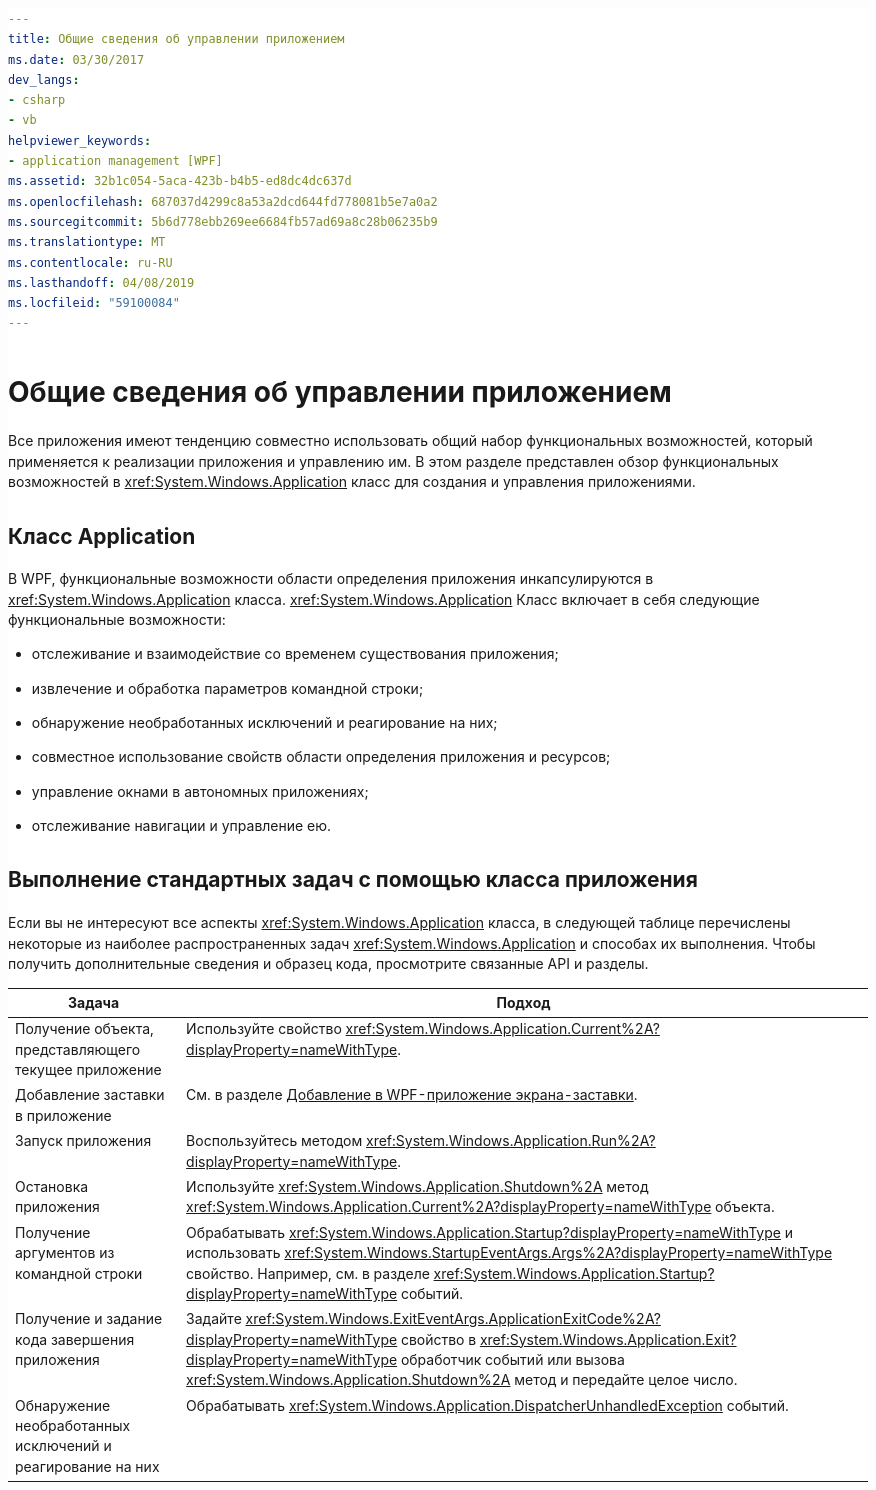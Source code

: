 ```yaml
---
title: Общие сведения об управлении приложением
ms.date: 03/30/2017
dev_langs:
- csharp
- vb
helpviewer_keywords:
- application management [WPF]
ms.assetid: 32b1c054-5aca-423b-b4b5-ed8dc4dc637d
ms.openlocfilehash: 687037d4299c8a53a2dcd644fd778081b5e7a0a2
ms.sourcegitcommit: 5b6d778ebb269ee6684fb57ad69a8c28b06235b9
ms.translationtype: MT
ms.contentlocale: ru-RU
ms.lasthandoff: 04/08/2019
ms.locfileid: "59100084"
---
```

# <a name="application-management-overview"></a>Общие сведения об управлении приложением
Все приложения имеют тенденцию совместно использовать общий набор функциональных возможностей, который применяется к реализации приложения и управлению им. В этом разделе представлен обзор функциональных возможностей в <xref:System.Windows.Application> класс для создания и управления приложениями.  

## <a name="the-application-class"></a>Класс Application  
 В WPF, функциональные возможности области определения приложения инкапсулируются в <xref:System.Windows.Application> класса. <xref:System.Windows.Application> Класс включает в себя следующие функциональные возможности:  
  
-   отслеживание и взаимодействие со временем существования приложения;  
  
-   извлечение и обработка параметров командной строки;  
  
-   обнаружение необработанных исключений и реагирование на них;  
  
-   совместное использование свойств области определения приложения и ресурсов;  
  
-   управление окнами в автономных приложениях;  
  
-   отслеживание навигации и управление ею.  
  
<a name="The_Application_Class"></a>   
## <a name="how-to-perform-common-tasks-using-the-application-class"></a>Выполнение стандартных задач с помощью класса приложения  
 Если вы не интересуют все аспекты <xref:System.Windows.Application> класса, в следующей таблице перечислены некоторые из наиболее распространенных задач <xref:System.Windows.Application> и способах их выполнения. Чтобы получить дополнительные сведения и образец кода, просмотрите связанные API и разделы.  
  
|Задача|Подход|  
|----------|--------------|  
|Получение объекта, представляющего текущее приложение|Используйте свойство <xref:System.Windows.Application.Current%2A?displayProperty=nameWithType>.|  
|Добавление заставки в приложение|См. в разделе [Добавление в WPF-приложение экрана-заставки](how-to-add-a-splash-screen-to-a-wpf-application.md).|  
|Запуск приложения|Воспользуйтесь методом <xref:System.Windows.Application.Run%2A?displayProperty=nameWithType>.|  
|Остановка приложения|Используйте <xref:System.Windows.Application.Shutdown%2A> метод <xref:System.Windows.Application.Current%2A?displayProperty=nameWithType> объекта.|  
|Получение аргументов из командной строки|Обрабатывать <xref:System.Windows.Application.Startup?displayProperty=nameWithType> и использовать <xref:System.Windows.StartupEventArgs.Args%2A?displayProperty=nameWithType> свойство. Например, см. в разделе <xref:System.Windows.Application.Startup?displayProperty=nameWithType> событий.|  
|Получение и задание кода завершения приложения|Задайте <xref:System.Windows.ExitEventArgs.ApplicationExitCode%2A?displayProperty=nameWithType> свойство в <xref:System.Windows.Application.Exit?displayProperty=nameWithType> обработчик событий или вызова <xref:System.Windows.Application.Shutdown%2A> метод и передайте целое число.|  
|Обнаружение необработанных исключений и реагирование на них|Обрабатывать <xref:System.Windows.Application.DispatcherUnhandledException> событий.|  